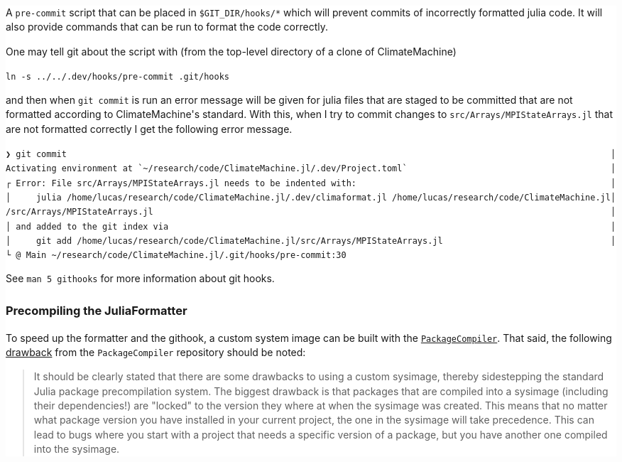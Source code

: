A `pre-commit` script that can be placed in `$GIT_DIR/hooks/*` which will
prevent commits of incorrectly formatted julia code.  It will also provide
commands that can be run to format the code correctly.

One may tell git about the script with (from the top-level directory of a clone
of ClimateMachine)
```
ln -s ../../.dev/hooks/pre-commit .git/hooks
```
and then when `git commit` is run an error message will be given for julia files
that are staged to be committed that are not formatted according to
ClimateMachine's standard.  With this, when I try to commit changes to
`src/Arrays/MPIStateArrays.jl` that are not formatted correctly I get the
following error message.

```
❯ git commit                                                                                                           │
Activating environment at `~/research/code/ClimateMachine.jl/.dev/Project.toml`                                        │
┌ Error: File src/Arrays/MPIStateArrays.jl needs to be indented with:                                                  │
│     julia /home/lucas/research/code/ClimateMachine.jl/.dev/climaformat.jl /home/lucas/research/code/ClimateMachine.jl│
/src/Arrays/MPIStateArrays.jl                                                                                          │
│ and added to the git index via                                                                                       │
│     git add /home/lucas/research/code/ClimateMachine.jl/src/Arrays/MPIStateArrays.jl                                 │
└ @ Main ~/research/code/ClimateMachine.jl/.git/hooks/pre-commit:30
```

See `man 5 githooks` for more information about git hooks.

### Precompiling the JuliaFormatter

To speed up the formatter and the githook, a custom system image can be built
with the [`PackageCompiler`](https://github.com/JuliaLang/PackageCompiler.jl).
That said, the following
[drawback](https://julialang.github.io/PackageCompiler.jl/dev/sysimages/#Drawbacks-to-custom-sysimages-1)
from the `PackageCompiler` repository should be noted:

> It should be clearly stated that there are some drawbacks to using a custom
> sysimage, thereby sidestepping the standard Julia package precompilation
> system. The biggest drawback is that packages that are compiled into a
> sysimage (including their dependencies!) are "locked" to the version they
> where at when the sysimage was created. This means that no matter what package
> version you have installed in your current project, the one in the sysimage
> will take precedence. This can lead to bugs where you start with a project
> that needs a specific version of a package, but you have another one compiled
> into the sysimage.
